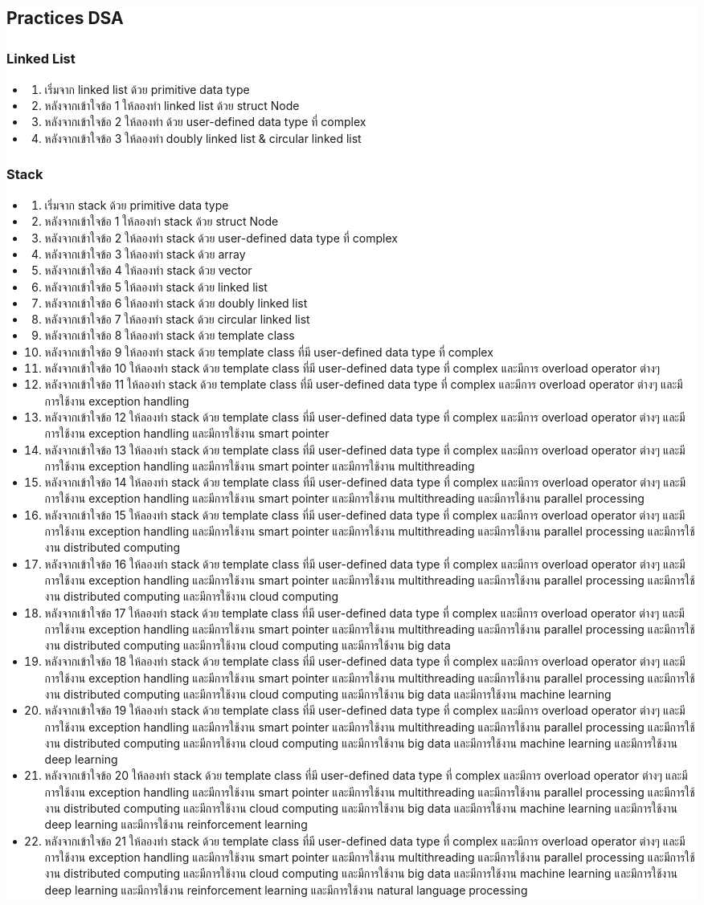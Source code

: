 ## Practices DSA
### Linked List
- 1. เริ่มจาก linked list ด้วย primitive data type
- 2. หลังจากเข้าใจข้อ 1 ให้ลองทำ linked list ด้วย struct Node
- 3. หลังจากเข้าใจข้อ 2 ให้ลองทำ ด้วย user-defined data type ที่ complex
- 4. หลังจากเข้าใจข้อ 3 ให้ลองทำ doubly linked list & circular linked list

### Stack
- 1. เริ่มจาก stack ด้วย primitive data type
- 2. หลังจากเข้าใจข้อ 1 ให้ลองทำ stack ด้วย struct Node
- 3. หลังจากเข้าใจข้อ 2 ให้ลองทำ stack ด้วย user-defined data type ที่ complex
- 4. หลังจากเข้าใจข้อ 3 ให้ลองทำ stack ด้วย array
- 5. หลังจากเข้าใจข้อ 4 ให้ลองทำ stack ด้วย vector
- 6. หลังจากเข้าใจข้อ 5 ให้ลองทำ stack ด้วย linked list
- 7. หลังจากเข้าใจข้อ 6 ให้ลองทำ stack ด้วย doubly linked list
- 8. หลังจากเข้าใจข้อ 7 ให้ลองทำ stack ด้วย circular linked list
- 9. หลังจากเข้าใจข้อ 8 ให้ลองทำ stack ด้วย template class
- 10. หลังจากเข้าใจข้อ 9 ให้ลองทำ stack ด้วย template class ที่มี user-defined data type ที่ complex
- 11. หลังจากเข้าใจข้อ 10 ให้ลองทำ stack ด้วย template class ที่มี user-defined data type ที่ complex และมีการ overload operator ต่างๆ
- 12. หลังจากเข้าใจข้อ 11 ให้ลองทำ stack ด้วย template class ที่มี user-defined data type ที่ complex และมีการ overload operator ต่างๆ และมีการใช้งาน exception handling
- 13. หลังจากเข้าใจข้อ 12 ให้ลองทำ stack ด้วย template class ที่มี user-defined data type ที่ complex และมีการ overload operator ต่างๆ และมีการใช้งาน exception handling และมีการใช้งาน smart pointer
- 14. หลังจากเข้าใจข้อ 13 ให้ลองทำ stack ด้วย template class ที่มี user-defined data type ที่ complex และมีการ overload operator ต่างๆ และมีการใช้งาน exception handling และมีการใช้งาน smart pointer และมีการใช้งาน multithreading
- 15. หลังจากเข้าใจข้อ 14 ให้ลองทำ stack ด้วย template class ที่มี user-defined data type ที่ complex และมีการ overload operator ต่างๆ และมีการใช้งาน exception handling และมีการใช้งาน smart pointer และมีการใช้งาน multithreading และมีการใช้งาน parallel processing
- 16. หลังจากเข้าใจข้อ 15 ให้ลองทำ stack ด้วย template class ที่มี user-defined data type ที่ complex และมีการ overload operator ต่างๆ และมีการใช้งาน exception handling และมีการใช้งาน smart pointer และมีการใช้งาน multithreading และมีการใช้งาน parallel processing และมีการใช้งาน distributed computing
- 17. หลังจากเข้าใจข้อ 16 ให้ลองทำ stack ด้วย template class ที่มี user-defined data type ที่ complex และมีการ overload operator ต่างๆ และมีการใช้งาน exception handling และมีการใช้งาน smart pointer และมีการใช้งาน multithreading และมีการใช้งาน parallel processing และมีการใช้งาน distributed computing และมีการใช้งาน cloud computing
- 18. หลังจากเข้าใจข้อ 17 ให้ลองทำ stack ด้วย template class ที่มี user-defined data type ที่ complex และมีการ overload operator ต่างๆ และมีการใช้งาน exception handling และมีการใช้งาน smart pointer และมีการใช้งาน multithreading และมีการใช้งาน parallel processing และมีการใช้งาน distributed computing และมีการใช้งาน cloud computing และมีการใช้งาน big data
- 19. หลังจากเข้าใจข้อ 18 ให้ลองทำ stack ด้วย template class ที่มี user-defined data type ที่ complex และมีการ overload operator ต่างๆ และมีการใช้งาน exception handling และมีการใช้งาน smart pointer และมีการใช้งาน multithreading และมีการใช้งาน parallel processing และมีการใช้งาน distributed computing และมีการใช้งาน cloud computing และมีการใช้งาน big data และมีการใช้งาน machine learning
- 20. หลังจากเข้าใจข้อ 19 ให้ลองทำ stack ด้วย template class ที่มี user-defined data type ที่ complex และมีการ overload operator ต่างๆ และมีการใช้งาน exception handling และมีการใช้งาน smart pointer และมีการใช้งาน multithreading และมีการใช้งาน parallel processing และมีการใช้งาน distributed computing และมีการใช้งาน cloud computing และมีการใช้งาน big data และมีการใช้งาน machine learning และมีการใช้งาน deep learning
- 21. หลังจากเข้าใจข้อ 20 ให้ลองทำ stack ด้วย template class ที่มี user-defined data type ที่ complex และมีการ overload operator ต่างๆ และมีการใช้งาน exception handling และมีการใช้งาน smart pointer และมีการใช้งาน multithreading และมีการใช้งาน parallel processing และมีการใช้งาน distributed computing และมีการใช้งาน cloud computing และมีการใช้งาน big data และมีการใช้งาน machine learning และมีการใช้งาน deep learning และมีการใช้งาน reinforcement learning
- 22. หลังจากเข้าใจข้อ 21 ให้ลองทำ stack ด้วย template class ที่มี user-defined data type ที่ complex และมีการ overload operator ต่างๆ และมีการใช้งาน exception handling และมีการใช้งาน smart pointer และมีการใช้งาน multithreading และมีการใช้งาน parallel processing และมีการใช้งาน distributed computing และมีการใช้งาน cloud computing และมีการใช้งาน big data และมีการใช้งาน machine learning และมีการใช้งาน deep learning และมีการใช้งาน reinforcement learning และมีการใช้งาน natural language processing